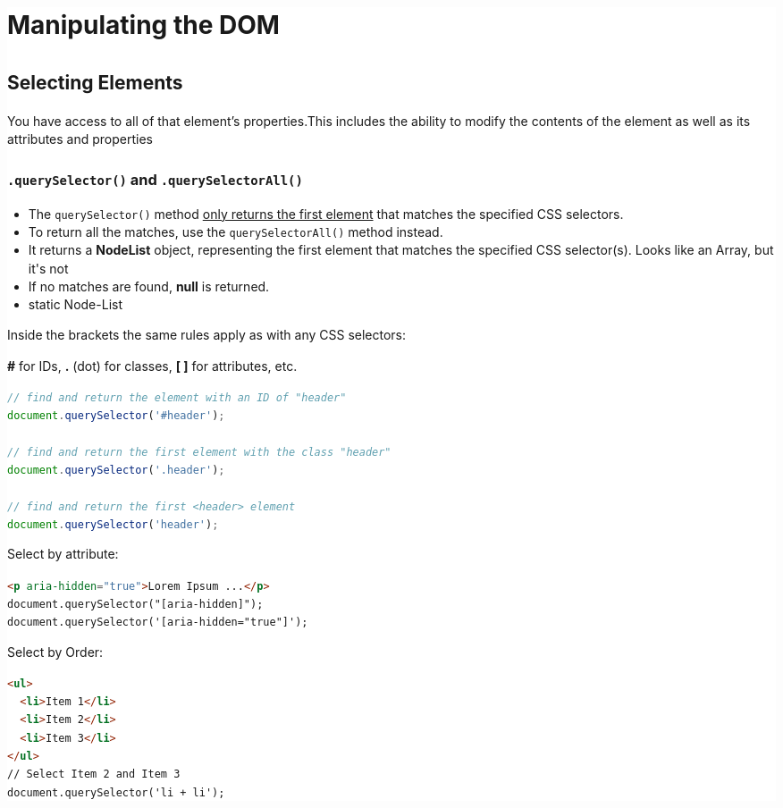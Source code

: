 # Manipulating the DOM

## Selecting Elements

You  have access to all of that element’s properties.This includes the ability to modify the contents of the element as well as its attributes and properties

###   `.querySelector()` and `.querySelectorAll()`

- The `querySelector()` method <u>only returns the first element</u> that matches the specified CSS selectors. 
- To return all the matches, use the `querySelectorAll()` method instead.
- It returns a **NodeList** object, representing the first element that matches the specified CSS selector(s).  Looks like an Array, but it's not
- If no matches are found, **null** is returned.
- static Node-List

Inside the brackets the same rules apply as with any CSS selectors:

**#** for IDs,
 **.​** (dot) for classes,
 **[ ]** for attributes, etc.

```js
// find and return the element with an ID of "header"
document.querySelector('#header');

// find and return the first element with the class "header"
document.querySelector('.header');

// find and return the first <header> element
document.querySelector('header');
```

Select by attribute:

```html
<p aria-hidden="true">Lorem Ipsum ...</p>
document.querySelector("[aria-hidden]"); 
document.querySelector('[aria-hidden="true"]');
```

Select by Order:

```html
<ul>
  <li>Item 1</li>
  <li>Item 2</li>
  <li>Item 3</li>
</ul>
// Select Item 2 and Item 3
document.querySelector('li + li');
```
